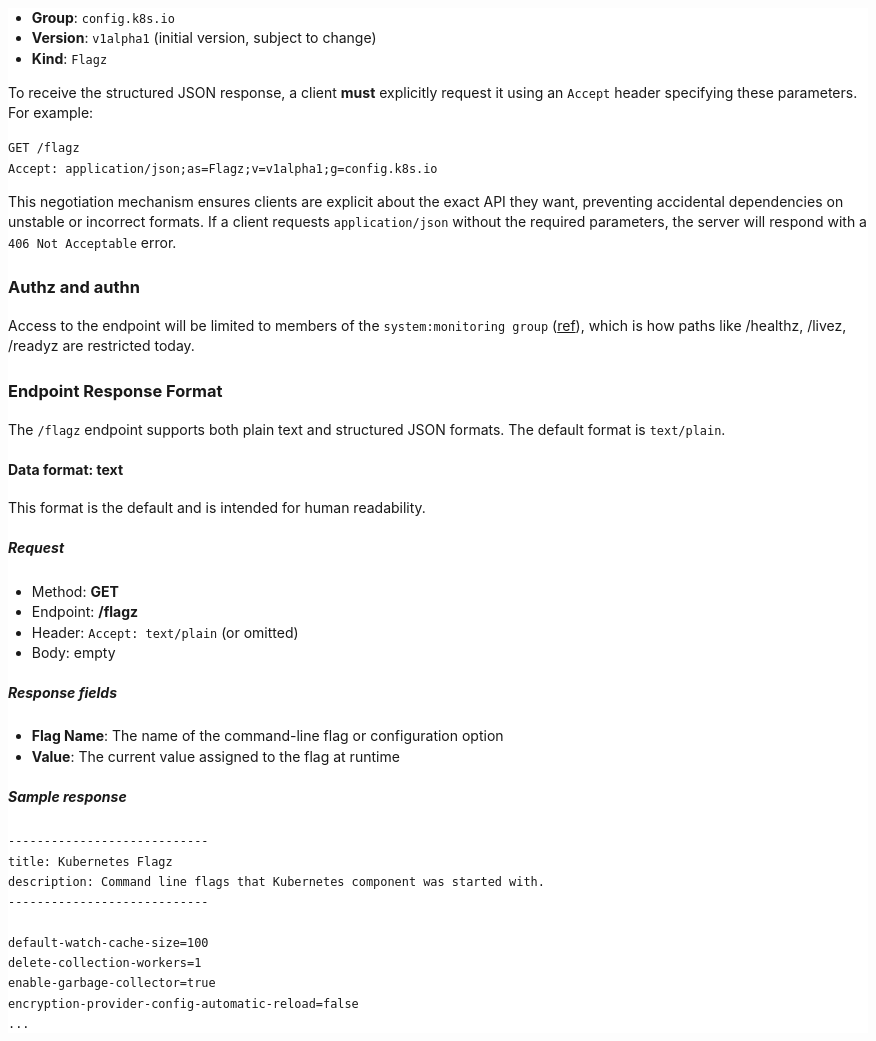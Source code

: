 - **Group**: `config.k8s.io`
- **Version**: `v1alpha1` (initial version, subject to change)
- **Kind**: `Flagz`

To receive the structured JSON response, a client **must** explicitly request it using an `Accept` header specifying these parameters. For example:

```
GET /flagz
Accept: application/json;as=Flagz;v=v1alpha1;g=config.k8s.io
```

This negotiation mechanism ensures clients are explicit about the exact API they want, preventing accidental dependencies on unstable or incorrect formats. If a client requests `application/json` without the required parameters, the server will respond with a `406 Not Acceptable` error.

### Authz and authn

Access to the endpoint will be limited to members of the `system:monitoring group` ([ref](https://github.com/kubernetes/kubernetes/blob/release-1.31/staging/src/k8s.io/apiserver/pkg/authentication/user/user.go#L73)), which is how paths like /healthz, /livez, /readyz are restricted today. 

### Endpoint Response Format

The `/flagz` endpoint supports both plain text and structured JSON formats. The default format is `text/plain`.

#### Data format: text

This format is the default and is intended for human readability.

##### Request
* Method: **GET** 
* Endpoint: **/flagz**
* Header: `Accept: text/plain` (or omitted)
* Body: empty

##### Response fields
* **Flag Name**: The name of the command-line flag or configuration option
* **Value**: The current value assigned to the flag at runtime

##### Sample response

```
----------------------------
title: Kubernetes Flagz
description: Command line flags that Kubernetes component was started with.
----------------------------

default-watch-cache-size=100
delete-collection-workers=1
enable-garbage-collector=true
encryption-provider-config-automatic-reload=false
...
```
